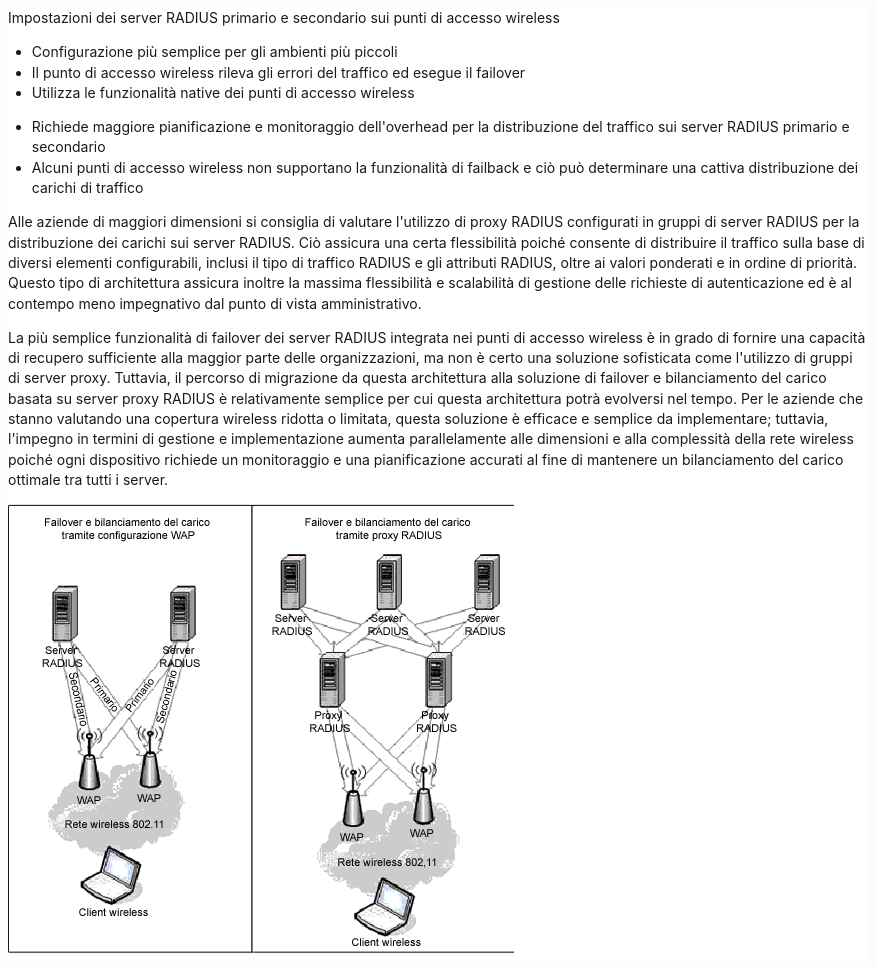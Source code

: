 </tr>
<tr class="even">
<td style="border:1px solid black;">Impostazioni dei server RADIUS primario e secondario sui punti di accesso wireless</td>
<td style="border:1px solid black;"><ul>
<li>Configurazione più semplice per gli ambienti più piccoli</li>
<li>Il punto di accesso wireless rileva gli errori del traffico ed esegue il failover</li>
<li>Utilizza le funzionalità native dei punti di accesso wireless</li>
</ul></td>
<td style="border:1px solid black;"><ul>
<li>Richiede maggiore pianificazione e monitoraggio dell'overhead per la distribuzione del traffico sui server RADIUS primario e secondario</li>
<li>Alcuni punti di accesso wireless non supportano la funzionalità di failback e ciò può determinare una cattiva distribuzione dei carichi di traffico</li>
</ul></td>
</tr>
</tbody>
</table>
 

Alle aziende di maggiori dimensioni si consiglia di valutare l'utilizzo di proxy RADIUS configurati in gruppi di server RADIUS per la distribuzione dei carichi sui server RADIUS. Ciò assicura una certa flessibilità poiché consente di distribuire il traffico sulla base di diversi elementi configurabili, inclusi il tipo di traffico RADIUS e gli attributi RADIUS, oltre ai valori ponderati e in ordine di priorità. Questo tipo di architettura assicura inoltre la massima flessibilità e scalabilità di gestione delle richieste di autenticazione ed è al contempo meno impegnativo dal punto di vista amministrativo.

La più semplice funzionalità di failover dei server RADIUS integrata nei punti di accesso wireless è in grado di fornire una capacità di recupero sufficiente alla maggior parte delle organizzazioni, ma non è certo una soluzione sofisticata come l'utilizzo di gruppi di server proxy. Tuttavia, il percorso di migrazione da questa architettura alla soluzione di failover e bilanciamento del carico basata su server proxy RADIUS è relativamente semplice per cui questa architettura potrà evolversi nel tempo. Per le aziende che stanno valutando una copertura wireless ridotta o limitata, questa soluzione è efficace e semplice da implementare; tuttavia, l'impegno in termini di gestione e implementazione aumenta parallelamente alle dimensioni e alla complessità della rete wireless poiché ogni dispositivo richiede un monitoraggio e una pianificazione accurati al fine di mantenere un bilanciamento del carico ottimale tra tutti i server.

[![](/security-updates/images/Cc875845.SWCG3(it-it,TechNet.10).gif "Figura 3. Metodi di failover e bilanciamento del carico RADIUS per reti WLAN")](https://technet.microsoft.com/it-it/cc875845.swcg3_big(it-it,technet.10).gif)
